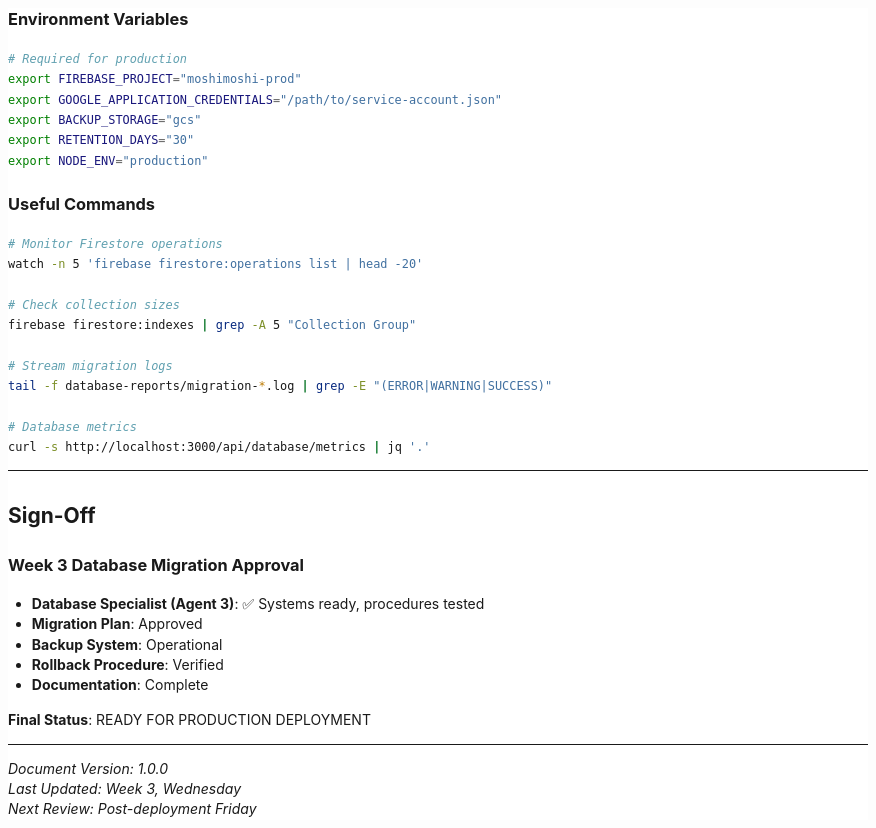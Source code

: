 ### Environment Variables

```bash
# Required for production
export FIREBASE_PROJECT="moshimoshi-prod"
export GOOGLE_APPLICATION_CREDENTIALS="/path/to/service-account.json"
export BACKUP_STORAGE="gcs"
export RETENTION_DAYS="30"
export NODE_ENV="production"
```

### Useful Commands

```bash
# Monitor Firestore operations
watch -n 5 'firebase firestore:operations list | head -20'

# Check collection sizes
firebase firestore:indexes | grep -A 5 "Collection Group"

# Stream migration logs
tail -f database-reports/migration-*.log | grep -E "(ERROR|WARNING|SUCCESS)"

# Database metrics
curl -s http://localhost:3000/api/database/metrics | jq '.'
```

---

## Sign-Off

### Week 3 Database Migration Approval

- **Database Specialist (Agent 3)**: ✅ Systems ready, procedures tested
- **Migration Plan**: Approved
- **Backup System**: Operational
- **Rollback Procedure**: Verified
- **Documentation**: Complete

**Final Status**: READY FOR PRODUCTION DEPLOYMENT

---

*Document Version: 1.0.0*  
*Last Updated: Week 3, Wednesday*  
*Next Review: Post-deployment Friday*
